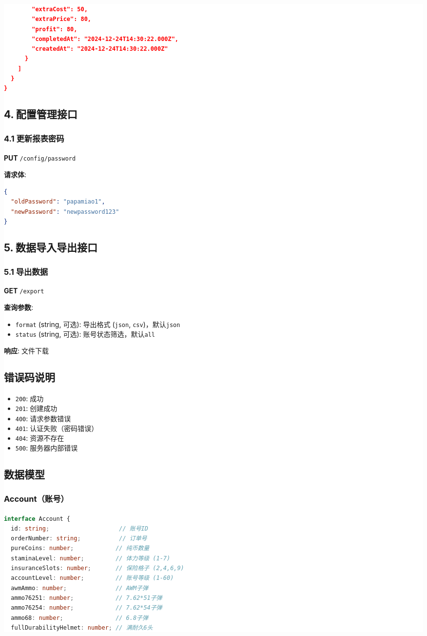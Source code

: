 ```json
        "extraCost": 50,
        "extraPrice": 80,
        "profit": 80,
        "completedAt": "2024-12-24T14:30:22.000Z",
        "createdAt": "2024-12-24T14:30:22.000Z"
      }
    ]
  }
}
```

## 4. 配置管理接口

### 4.1 更新报表密码

**PUT** `/config/password`

**请求体**:
```json
{
  "oldPassword": "papamiao1",
  "newPassword": "newpassword123"
}
```

## 5. 数据导入导出接口

### 5.1 导出数据

**GET** `/export`

**查询参数**:
- `format` (string, 可选): 导出格式 (`json`, `csv`)，默认`json`
- `status` (string, 可选): 账号状态筛选，默认`all`

**响应**: 文件下载

## 错误码说明

- `200`: 成功
- `201`: 创建成功
- `400`: 请求参数错误
- `401`: 认证失败（密码错误）
- `404`: 资源不存在
- `500`: 服务器内部错误

## 数据模型

### Account（账号）

```typescript
interface Account {
  id: string;                    // 账号ID
  orderNumber: string;           // 订单号
  pureCoins: number;            // 纯币数量
  staminaLevel: number;         // 体力等级 (1-7)
  insuranceSlots: number;       // 保险格子 (2,4,6,9)
  accountLevel: number;         // 账号等级 (1-60)
  awmAmmo: number;              // AWM子弹
  ammo76251: number;            // 7.62*51子弹
  ammo76254: number;            // 7.62*54子弹
  ammo68: number;               // 6.8子弹
  fullDurabilityHelmet: number; // 满耐久6头
```